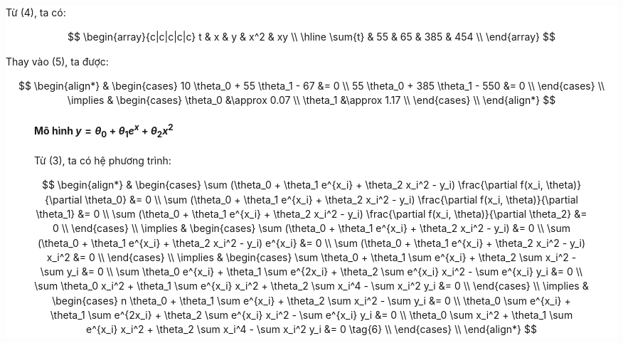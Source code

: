Từ $(4)$, ta có:

$$
\begin{array}{c|c|c|c|c}
t & x & y & x^2 & xy \\
\hline
\sum{t} & 55 & 65 & 385 & 454 \\
\end{array}
$$

Thay vào $(5)$, ta được:

$$
\begin{align*}
& \begin{cases}
10 \theta_0 + 55 \theta_1 - 67 &= 0 \\
55 \theta_0 + 385 \theta_1 - 550 &= 0 \\
\end{cases} \\
\implies
& \begin{cases}
\theta_0 &\approx 0.07 \\
\theta_1 &\approx 1.17 \\
\end{cases} \\
\end{align*}
$$

<Figure caption="Nghiệm của bài toán là $y = 0.07 + 1.17x$" src="/static/images/posts/assignment-1-chart.png" />

#### Mô hình $y = \theta_0 + \theta_1 e^x + \theta_2 x^2$

Từ $(3)$, ta có hệ phương trình:

$$
\begin{align*}
& \begin{cases}
\sum (\theta_0 + \theta_1 e^{x_i} + \theta_2 x_i^2 - y_i) \frac{\partial f(x_i, \theta)}{\partial \theta_0} &= 0 \\
\sum (\theta_0 + \theta_1 e^{x_i} + \theta_2 x_i^2 - y_i) \frac{\partial f(x_i, \theta)}{\partial \theta_1} &= 0 \\
\sum (\theta_0 + \theta_1 e^{x_i} + \theta_2 x_i^2 - y_i) \frac{\partial f(x_i, \theta)}{\partial \theta_2} &= 0 \\
\end{cases} \\
\implies
& \begin{cases}
\sum (\theta_0 + \theta_1 e^{x_i} + \theta_2 x_i^2 - y_i) &= 0 \\
\sum (\theta_0 + \theta_1 e^{x_i} + \theta_2 x_i^2 - y_i) e^{x_i} &= 0 \\
\sum (\theta_0 + \theta_1 e^{x_i} + \theta_2 x_i^2 - y_i) x_i^2 &= 0 \\
\end{cases} \\
\implies
& \begin{cases}
\sum \theta_0 + \theta_1 \sum e^{x_i} + \theta_2 \sum x_i^2 - \sum y_i &= 0 \\
\sum \theta_0 e^{x_i} + \theta_1 \sum e^{2x_i} + \theta_2 \sum e^{x_i} x_i^2 - \sum e^{x_i} y_i &= 0 \\
\sum \theta_0 x_i^2 + \theta_1 \sum e^{x_i} x_i^2 + \theta_2 \sum x_i^4 - \sum x_i^2 y_i &= 0 \\
\end{cases} \\
\implies
& \begin{cases}
n \theta_0 + \theta_1 \sum e^{x_i} + \theta_2 \sum x_i^2 - \sum y_i &= 0 \\
\theta_0 \sum e^{x_i} + \theta_1 \sum e^{2x_i} + \theta_2 \sum e^{x_i} x_i^2 - \sum e^{x_i} y_i &= 0 \\
\theta_0 \sum x_i^2 + \theta_1 \sum e^{x_i} x_i^2 + \theta_2 \sum x_i^4 - \sum x_i^2 y_i &= 0 \tag{6} \\
\end{cases} \\
\end{align*}
$$
